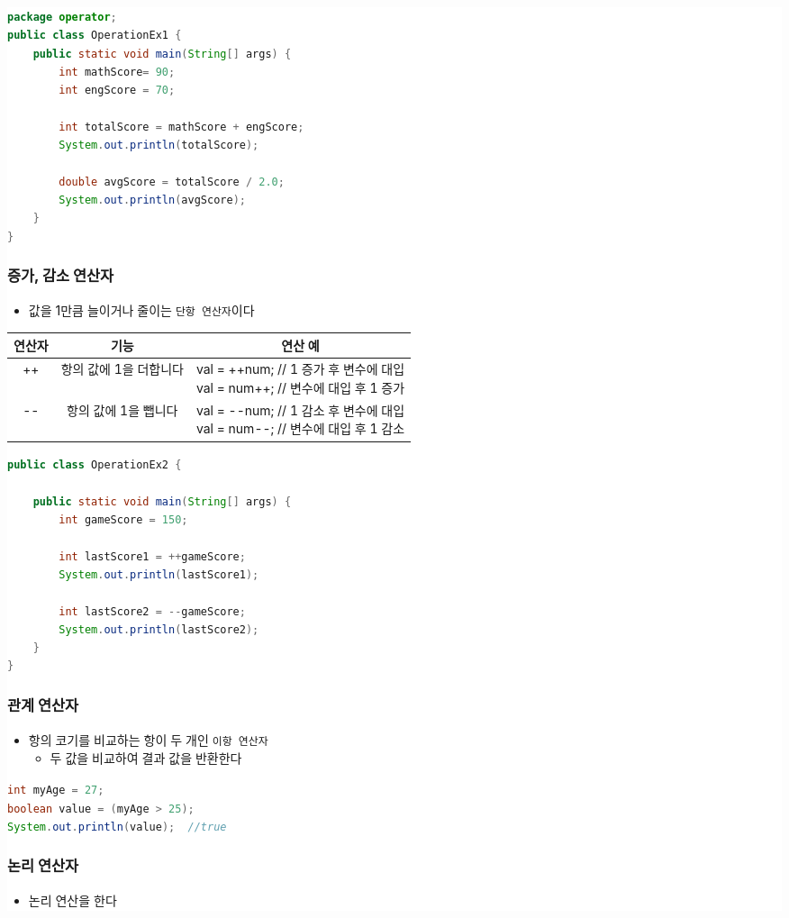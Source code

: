 ```java
package operator;
public class OperationEx1 {
	public static void main(String[] args) {
		int mathScore= 90;
		int engScore = 70;
		
		int totalScore = mathScore + engScore;
		System.out.println(totalScore);
		
		double avgScore = totalScore / 2.0;
		System.out.println(avgScore);
	}
}
```

### 증가, 감소 연산자

- 값을 1만큼 늘이거나 줄이는 ```단항 연산자```이다

| 연산자 |          기능          | 연산 예                                                      |
| :----: | :--------------------: | ------------------------------------------------------------ |
|   ++   | 항의 값에 1을 더합니다 | val = ++num;  // 1 증가 후 변수에 대입<br />val = num++;  // 변수에 대입 후 1 증가 |
|   --   |  항의 값에 1을 뺍니다  | val = --num;  // 1 감소 후 변수에 대입<br />val = num--;  // 변수에 대입 후 1 감소 |

```java
public class OperationEx2 {

	public static void main(String[] args) {
		int gameScore = 150;
		
		int lastScore1 = ++gameScore;
		System.out.println(lastScore1);
		
		int lastScore2 = --gameScore;
		System.out.println(lastScore2);
	}
}
```

### 관계 연산자

- 항의 코기를 비교하는 항이 두 개인 ```이항 연산자```
  - 두 값을 비교하여 결과 값을 반환한다

```java
int myAge = 27;
boolean value = (myAge > 25);
System.out.println(value);	//true
```

### 논리 연산자

- 논리 연산을 한다
